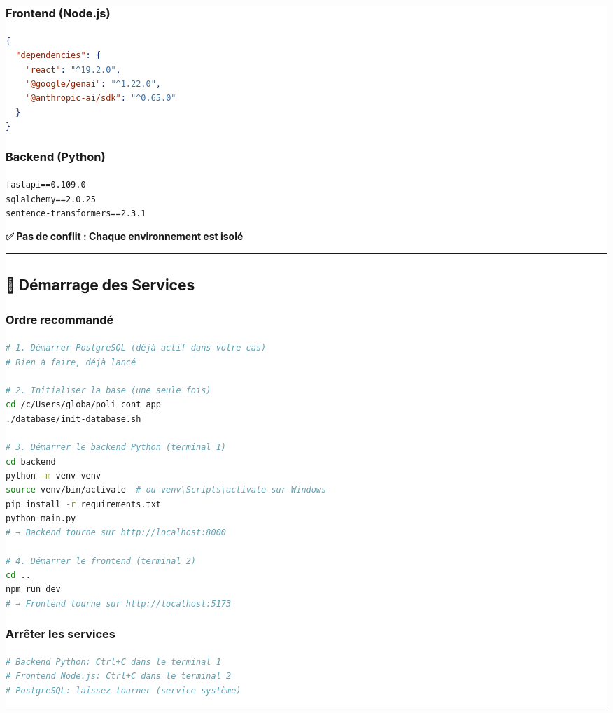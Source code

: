 ### Frontend (Node.js)
```json
{
  "dependencies": {
    "react": "^19.2.0",
    "@google/genai": "^1.22.0",
    "@anthropic-ai/sdk": "^0.65.0"
  }
}
```

### Backend (Python)
```txt
fastapi==0.109.0
sqlalchemy==2.0.25
sentence-transformers==2.3.1
```

**✅ Pas de conflit : Chaque environnement est isolé**

---

## 🚀 Démarrage des Services

### Ordre recommandé

```bash
# 1. Démarrer PostgreSQL (déjà actif dans votre cas)
# Rien à faire, déjà lancé

# 2. Initialiser la base (une seule fois)
cd /c/Users/globa/poli_cont_app
./database/init-database.sh

# 3. Démarrer le backend Python (terminal 1)
cd backend
python -m venv venv
source venv/bin/activate  # ou venv\Scripts\activate sur Windows
pip install -r requirements.txt
python main.py
# → Backend tourne sur http://localhost:8000

# 4. Démarrer le frontend (terminal 2)
cd ..
npm run dev
# → Frontend tourne sur http://localhost:5173
```

### Arrêter les services

```bash
# Backend Python: Ctrl+C dans le terminal 1
# Frontend Node.js: Ctrl+C dans le terminal 2
# PostgreSQL: laissez tourner (service système)
```

---
